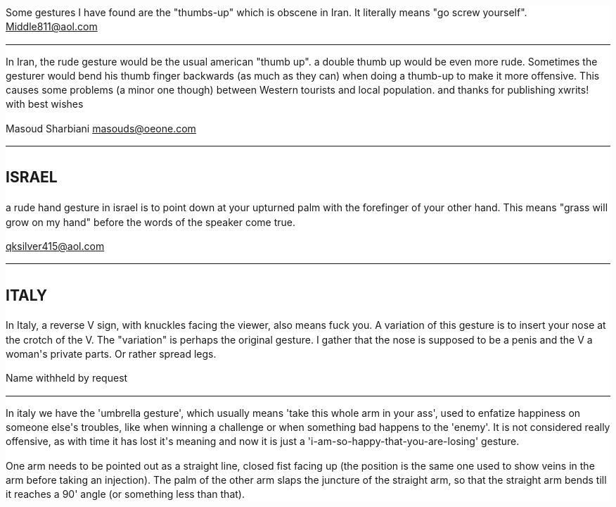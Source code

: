 Some gestures I have found are the "thumbs-up" which is obscene in Iran. It
literally means "go screw yourself".
<Middle811@aol.com>

- - - -

In Iran, the rude gesture would be the usual american "thumb up". a
double thumb up would be even more rude.  Sometimes the gesturer would
bend his thumb finger backwards (as much as they can) when doing a
thumb-up to make it more offensive. This causes some problems (a minor
one though) between Western tourists and local population.
and thanks for publishing xwrits!
with best wishes

Masoud Sharbiani <masouds@oeone.com>


--------

## ISRAEL

a rude hand gesture in israel is to point down at your upturned palm
with the forefinger of your other hand.  This means "grass will grow on
my hand" before the words of the speaker come true.

<qksilver415@aol.com>


--------

## ITALY

In Italy, a reverse V sign, with knuckles facing the
viewer, also means fuck you. A variation of this
gesture is to insert your nose at the crotch of the V.
The "variation" is perhaps the original gesture. I
gather that the nose is supposed to be a penis and
the V a woman's private parts.
Or rather spread legs.

Name withheld by request

- - - -

In italy we have the 'umbrella gesture', which usually means 'take this
whole arm in your ass', used to enfatize happiness on someone else's
troubles, like when winning a challenge or when something bad happens to
the 'enemy'.
It is not considered really offensive, as with time it has lost it's
meaning and now it is just a 'i-am-so-happy-that-you-are-losing'
gesture.

One arm needs to be pointed out as a straight line, closed fist facing
up (the position is the same one used to show veins in the arm before
taking an injection).
The palm of the other arm slaps the juncture of the straight arm, so
that the straight arm bends till it reaches a 90' angle (or something
less than that).
